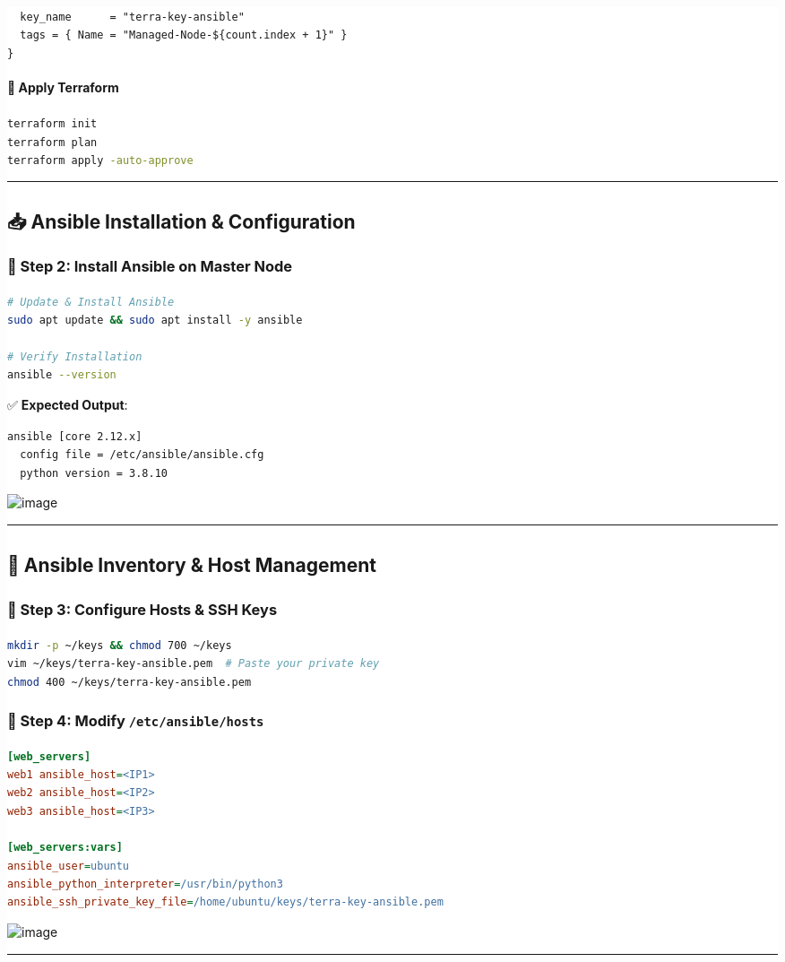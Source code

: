 ```hcl
  key_name      = "terra-key-ansible"
  tags = { Name = "Managed-Node-${count.index + 1}" }
}
```

#### **🔸 Apply Terraform**  
```bash
terraform init
terraform plan
terraform apply -auto-approve
```

---

## **📥 Ansible Installation & Configuration**  
### **🔹 Step 2: Install Ansible on Master Node**  
```bash
# Update & Install Ansible
sudo apt update && sudo apt install -y ansible

# Verify Installation
ansible --version
```
✅ **Expected Output**:  
```
ansible [core 2.12.x]
  config file = /etc/ansible/ansible.cfg
  python version = 3.8.10
```
![image](https://github.com/user-attachments/assets/909d618c-6561-4db1-8a38-efae9d6f0101)

---

## **📂 Ansible Inventory & Host Management**  
### **🔹 Step 3: Configure Hosts & SSH Keys**  
```bash
mkdir -p ~/keys && chmod 700 ~/keys
vim ~/keys/terra-key-ansible.pem  # Paste your private key
chmod 400 ~/keys/terra-key-ansible.pem
```

### **🔹 Step 4: Modify `/etc/ansible/hosts`**  
```ini
[web_servers]
web1 ansible_host=<IP1>
web2 ansible_host=<IP2>
web3 ansible_host=<IP3>

[web_servers:vars]
ansible_user=ubuntu
ansible_python_interpreter=/usr/bin/python3
ansible_ssh_private_key_file=/home/ubuntu/keys/terra-key-ansible.pem
```
![image](https://github.com/user-attachments/assets/a7846d77-57d3-4ea7-a19f-66819e57315e)

---